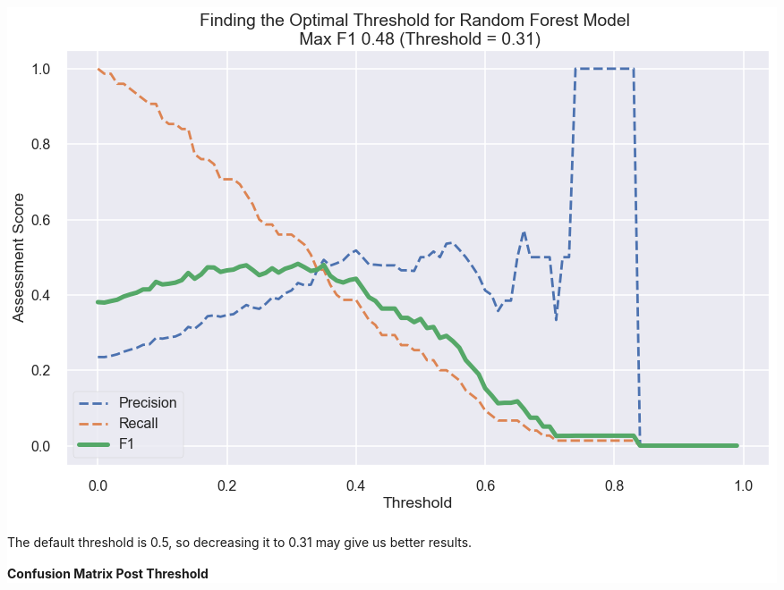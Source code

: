 ![alt text](/img/posts/fraud_prod/graphs/RF_optimal_threshold.png)

The default threshold is 0.5, so decreasing it to 0.31 may give us better results.

<a id="confusion-matrix_6040_rf_2"></a>

**Confusion Matrix Post Threshold**
